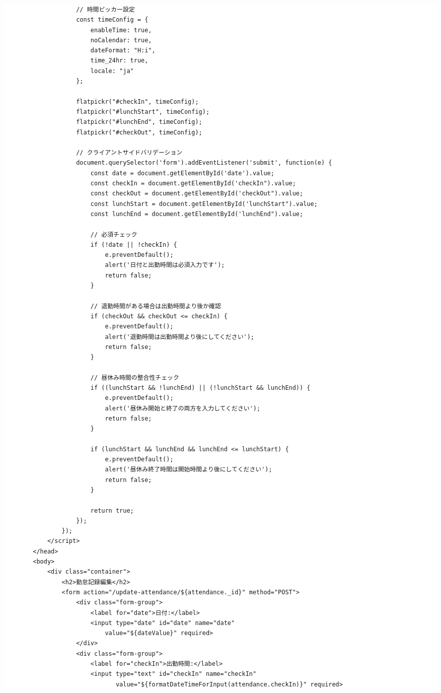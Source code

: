                         // 時間ピッカー設定
                        const timeConfig = {
                            enableTime: true,
                            noCalendar: true,
                            dateFormat: "H:i",
                            time_24hr: true,
                            locale: "ja"
                        };
                        
                        flatpickr("#checkIn", timeConfig);
                        flatpickr("#lunchStart", timeConfig);
                        flatpickr("#lunchEnd", timeConfig);
                        flatpickr("#checkOut", timeConfig);

                        // クライアントサイドバリデーション
                        document.querySelector('form').addEventListener('submit', function(e) {
                            const date = document.getElementById('date').value;
                            const checkIn = document.getElementById('checkIn").value;
                            const checkOut = document.getElementById('checkOut").value;
                            const lunchStart = document.getElementById('lunchStart").value;
                            const lunchEnd = document.getElementById('lunchEnd").value;
                            
                            // 必須チェック
                            if (!date || !checkIn) {
                                e.preventDefault();
                                alert('日付と出勤時間は必須入力です');
                                return false;
                            }
                            
                            // 退勤時間がある場合は出勤時間より後か確認
                            if (checkOut && checkOut <= checkIn) {
                                e.preventDefault();
                                alert('退勤時間は出勤時間より後にしてください');
                                return false;
                            }
                            
                            // 昼休み時間の整合性チェック
                            if ((lunchStart && !lunchEnd) || (!lunchStart && lunchEnd)) {
                                e.preventDefault();
                                alert('昼休み開始と終了の両方を入力してください');
                                return false;
                            }
                            
                            if (lunchStart && lunchEnd && lunchEnd <= lunchStart) {
                                e.preventDefault();
                                alert('昼休み終了時間は開始時間より後にしてください');
                                return false;
                            }
                            
                            return true;
                        });
                    });
                </script>
            </head>
            <body>
                <div class="container">
                    <h2>勤怠記録編集</h2>
                    <form action="/update-attendance/${attendance._id}" method="POST">
                        <div class="form-group">
                            <label for="date">日付:</label>
                            <input type="date" id="date" name="date" 
                                value="${dateValue}" required>
                        </div>
                        <div class="form-group">
                            <label for="checkIn">出勤時間:</label>
                            <input type="text" id="checkIn" name="checkIn" 
                                   value="${formatDateTimeForInput(attendance.checkIn)}" required>